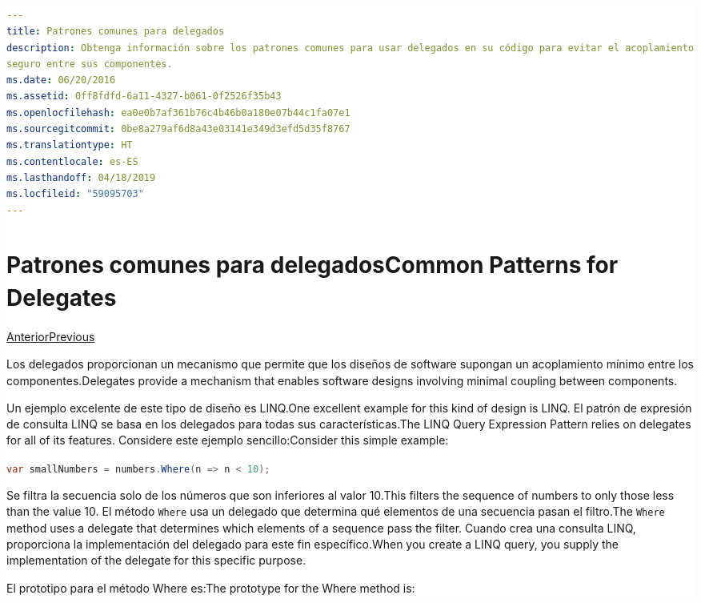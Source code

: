 ```yaml
---
title: Patrones comunes para delegados
description: Obtenga información sobre los patrones comunes para usar delegados en su código para evitar el acoplamiento seguro entre sus componentes.
ms.date: 06/20/2016
ms.assetid: 0ff8fdfd-6a11-4327-b061-0f2526f35b43
ms.openlocfilehash: ea0e0b7af361b76c4b46b0a180e07b44c1fa07e1
ms.sourcegitcommit: 0be8a279af6d8a43e03141e349d3efd5d35f8767
ms.translationtype: HT
ms.contentlocale: es-ES
ms.lasthandoff: 04/18/2019
ms.locfileid: "59095703"
---
```

# <a name="common-patterns-for-delegates"></a><span data-ttu-id="1d173-103">Patrones comunes para delegados</span><span class="sxs-lookup"><span data-stu-id="1d173-103">Common Patterns for Delegates</span></span>

[<span data-ttu-id="1d173-104">Anterior</span><span class="sxs-lookup"><span data-stu-id="1d173-104">Previous</span></span>](delegates-strongly-typed.md)

<span data-ttu-id="1d173-105">Los delegados proporcionan un mecanismo que permite que los diseños de software supongan un acoplamiento mínimo entre los componentes.</span><span class="sxs-lookup"><span data-stu-id="1d173-105">Delegates provide a mechanism that enables software designs involving minimal coupling between components.</span></span>

<span data-ttu-id="1d173-106">Un ejemplo excelente de este tipo de diseño es LINQ.</span><span class="sxs-lookup"><span data-stu-id="1d173-106">One excellent example for this kind of design is LINQ.</span></span> <span data-ttu-id="1d173-107">El patrón de expresión de consulta LINQ se basa en los delegados para todas sus características.</span><span class="sxs-lookup"><span data-stu-id="1d173-107">The LINQ Query Expression Pattern relies on delegates for all of its features.</span></span> <span data-ttu-id="1d173-108">Considere este ejemplo sencillo:</span><span class="sxs-lookup"><span data-stu-id="1d173-108">Consider this simple example:</span></span>

```csharp
var smallNumbers = numbers.Where(n => n < 10);
```

<span data-ttu-id="1d173-109">Se filtra la secuencia solo de los números que son inferiores al valor 10.</span><span class="sxs-lookup"><span data-stu-id="1d173-109">This filters the sequence of numbers to only those less than the value 10.</span></span>
<span data-ttu-id="1d173-110">El método `Where` usa un delegado que determina qué elementos de una secuencia pasan el filtro.</span><span class="sxs-lookup"><span data-stu-id="1d173-110">The `Where` method uses a delegate that determines which elements of a sequence pass the filter.</span></span> <span data-ttu-id="1d173-111">Cuando crea una consulta LINQ, proporciona la implementación del delegado para este fin específico.</span><span class="sxs-lookup"><span data-stu-id="1d173-111">When you create a LINQ query, you supply the implementation of the delegate for this specific purpose.</span></span>

<span data-ttu-id="1d173-112">El prototipo para el método Where es:</span><span class="sxs-lookup"><span data-stu-id="1d173-112">The prototype for the Where method is:</span></span>
